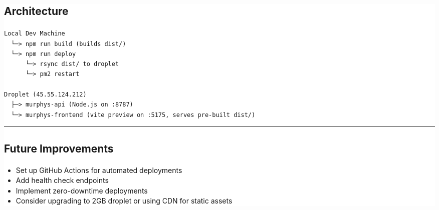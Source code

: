 
## Architecture

```
Local Dev Machine
  └─> npm run build (builds dist/)
  └─> npm run deploy
      └─> rsync dist/ to droplet
      └─> pm2 restart

Droplet (45.55.124.212)
  ├─> murphys-api (Node.js on :8787)
  └─> murphys-frontend (vite preview on :5175, serves pre-built dist/)
```

---

## Future Improvements

- Set up GitHub Actions for automated deployments
- Add health check endpoints
- Implement zero-downtime deployments
- Consider upgrading to 2GB droplet or using CDN for static assets
